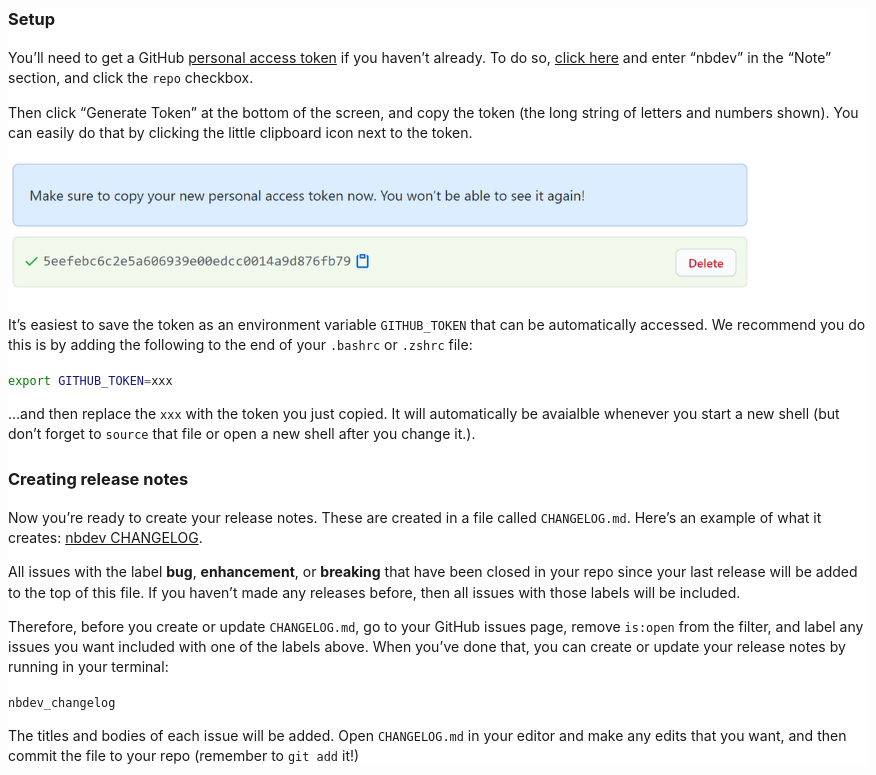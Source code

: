 ### Setup

You’ll need to get a GitHub [personal access
token](https://docs.github.com/en/github/authenticating-to-github/creating-a-personal-access-token)
if you haven’t already. To do so, [click
here](https://github.com/settings/tokens/new) and enter “nbdev” in the
“Note” section, and click the `repo` checkbox.

Then click “Generate Token” at the bottom of the screen, and copy the
token (the long string of letters and numbers shown). You can easily do
that by clicking the little clipboard icon next to the token.

<img alt="Copying your token" width="743" caption="Copying your token" src="images/token.png">

It’s easiest to save the token as an environment variable `GITHUB_TOKEN`
that can be automatically accessed. We recommend you do this is by
adding the following to the end of your `.bashrc` or `.zshrc` file:

``` bash
export GITHUB_TOKEN=xxx
```

…and then replace the `xxx` with the token you just copied. It will
automatically be avaialble whenever you start a new shell (but don’t
forget to `source` that file or open a new shell after you change it.).

### Creating release notes

Now you’re ready to create your release notes. These are created in a
file called `CHANGELOG.md`. Here’s an example of what it creates: [nbdev
CHANGELOG](https://github.com/fastai/nbdev/blob/master/CHANGELOG.md).

All issues with the label **bug**, **enhancement**, or **breaking** that
have been closed in your repo since your last release will be added to
the top of this file. If you haven’t made any releases before, then all
issues with those labels will be included.

Therefore, before you create or update `CHANGELOG.md`, go to your GitHub
issues page, remove `is:open` from the filter, and label any issues you
want included with one of the labels above. When you’ve done that, you
can create or update your release notes by running in your terminal:

    nbdev_changelog

The titles and bodies of each issue will be added. Open `CHANGELOG.md`
in your editor and make any edits that you want, and then commit the
file to your repo (remember to `git add` it!)

